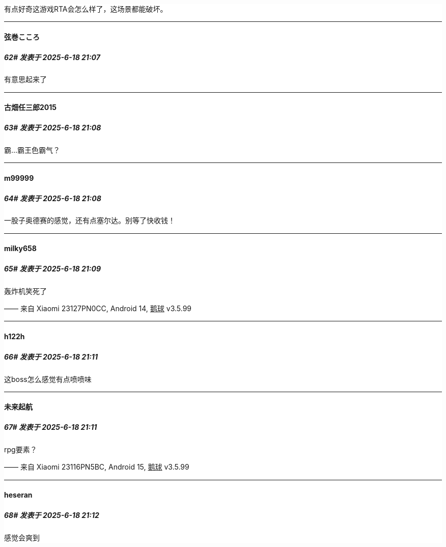 有点好奇这游戏RTA会怎么样了，这场景都能破坏。

*****

####  弦巻こころ  
##### 62#       发表于 2025-6-18 21:07

有意思起来了


*****

####  古畑任三郎2015  
##### 63#       发表于 2025-6-18 21:08

霸…霸王色霸气？

*****

####  m99999  
##### 64#       发表于 2025-6-18 21:08

一股子奥德赛的感觉，还有点塞尔达。别等了快收钱！

*****

####  milky658  
##### 65#       发表于 2025-6-18 21:09

轰炸机笑死了

—— 来自 Xiaomi 23127PN0CC, Android 14, [鹅球](https://www.pgyer.com/GcUxKd4w) v3.5.99

*****

####  h122h  
##### 66#       发表于 2025-6-18 21:11

这boss怎么感觉有点喷喷味

*****

####  未来起航  
##### 67#       发表于 2025-6-18 21:11

rpg要素？

—— 来自 Xiaomi 23116PN5BC, Android 15, [鹅球](https://www.pgyer.com/GcUxKd4w) v3.5.99

*****

####  heseran  
##### 68#       发表于 2025-6-18 21:12

感觉会爽到

